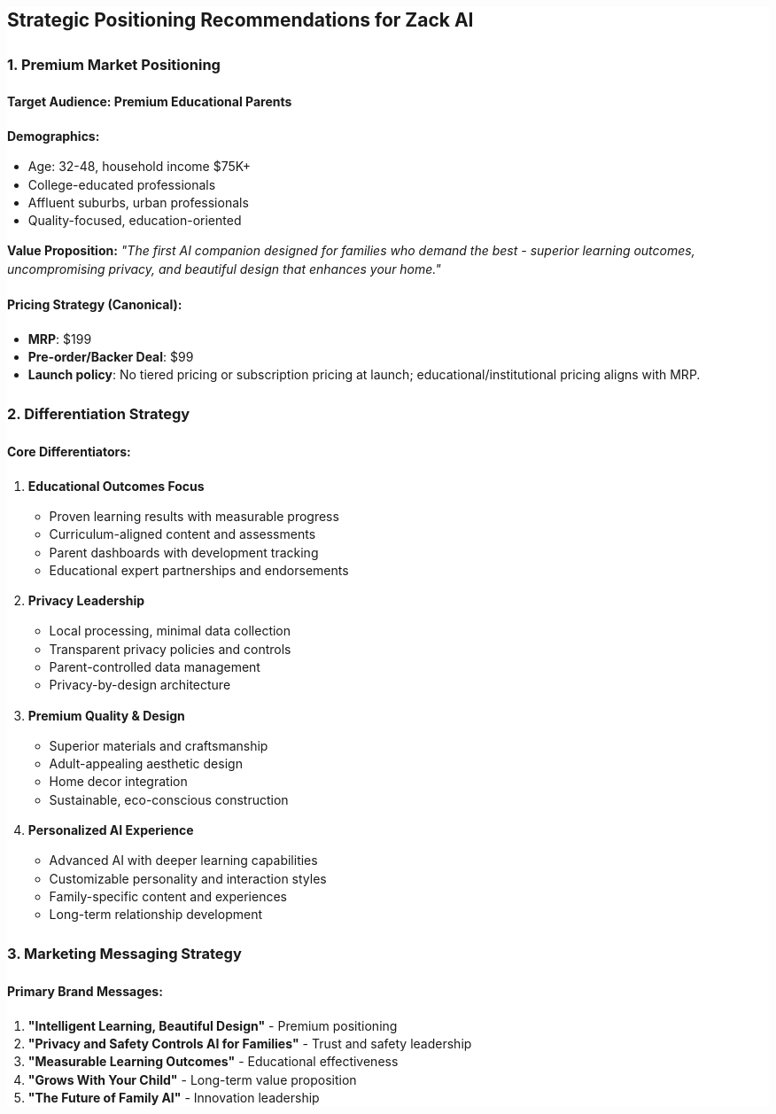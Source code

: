 
## **Strategic Positioning Recommendations for Zack AI**

### **1. Premium Market Positioning**

#### **Target Audience: Premium Educational Parents**
**Demographics:**
- Age: 32-48, household income $75K+
- College-educated professionals
- Affluent suburbs, urban professionals
- Quality-focused, education-oriented

**Value Proposition:**
*"The first AI companion designed for families who demand the best - superior learning outcomes, uncompromising privacy, and beautiful design that enhances your home."*

#### **Pricing Strategy (Canonical):**
- **MRP**: $199
- **Pre‑order/Backer Deal**: $99
- **Launch policy**: No tiered pricing or subscription pricing at launch; educational/institutional pricing aligns with MRP.

### **2. Differentiation Strategy**

#### **Core Differentiators:**
1. **Educational Outcomes Focus**
   - Proven learning results with measurable progress
   - Curriculum-aligned content and assessments
   - Parent dashboards with development tracking
   - Educational expert partnerships and endorsements

2. **Privacy Leadership**
   - Local processing, minimal data collection
   - Transparent privacy policies and controls
   - Parent-controlled data management
   - Privacy-by-design architecture

3. **Premium Quality & Design**
   - Superior materials and craftsmanship
   - Adult-appealing aesthetic design
   - Home decor integration
   - Sustainable, eco-conscious construction

4. **Personalized AI Experience**
   - Advanced AI with deeper learning capabilities
   - Customizable personality and interaction styles
   - Family-specific content and experiences
   - Long-term relationship development

### **3. Marketing Messaging Strategy**

#### **Primary Brand Messages:**
1. **"Intelligent Learning, Beautiful Design"** - Premium positioning
2. **"Privacy and Safety Controls AI for Families"** - Trust and safety leadership
3. **"Measurable Learning Outcomes"** - Educational effectiveness
4. **"Grows With Your Child"** - Long-term value proposition
5. **"The Future of Family AI"** - Innovation leadership
